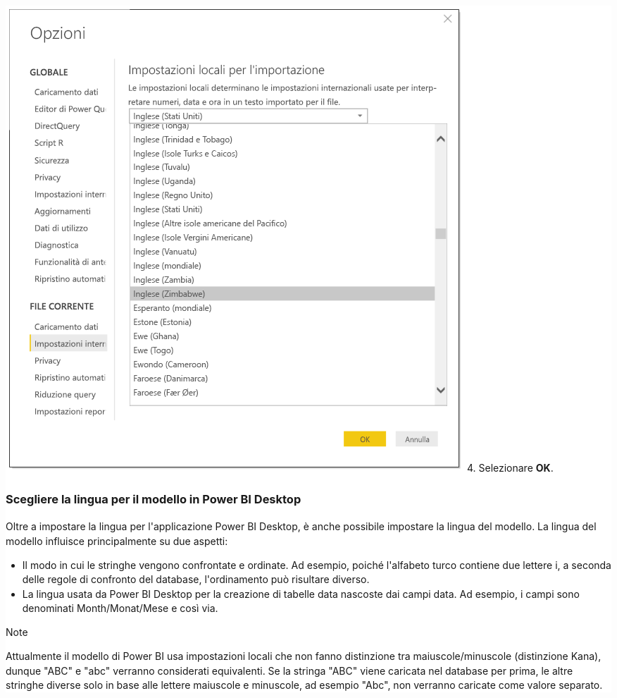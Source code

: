    ![Finestra di dialogo Opzioni di Power BI Desktop](media/supported-languages-countries-regions/power-bi_supptdlangs-locale.png)
4. Selezionare **OK**.

### <a name="choose-the-language-for-the-model-in-power-bi-desktop"></a>Scegliere la lingua per il modello in Power BI Desktop

Oltre a impostare la lingua per l'applicazione Power BI Desktop, è anche possibile impostare la lingua del modello. La lingua del modello influisce principalmente su due aspetti:

- Il modo in cui le stringhe vengono confrontate e ordinate. Ad esempio, poiché l'alfabeto turco contiene due lettere i, a seconda delle regole di confronto del database, l'ordinamento può risultare diverso. 
- La lingua usata da Power BI Desktop per la creazione di tabelle data nascoste dai campi data. Ad esempio, i campi sono denominati Month/Monat/Mese e così via.

> [!NOTE]
> Attualmente il modello di Power BI usa impostazioni locali che non fanno distinzione tra maiuscole/minuscole (distinzione Kana), dunque "ABC" e "abc" verranno considerati equivalenti. Se la stringa "ABC" viene caricata nel database per prima, le altre stringhe diverse solo in base alle lettere maiuscole e minuscole, ad esempio "Abc", non verranno caricate come valore separato.
> 
>
